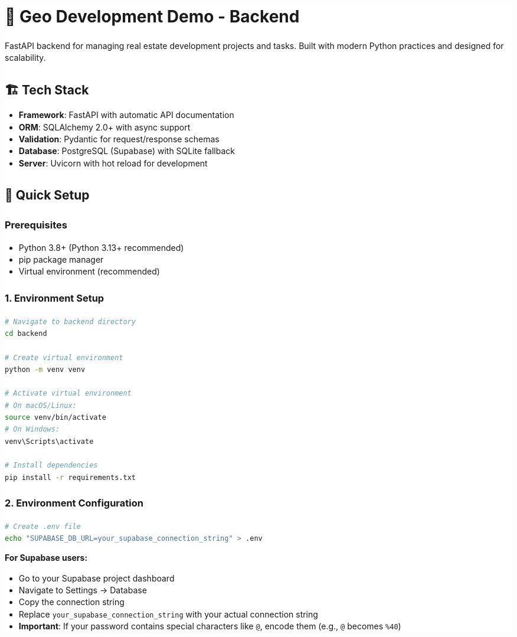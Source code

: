 # 🚀 Geo Development Demo - Backend

FastAPI backend for managing real estate development projects and tasks. Built with modern Python practices and designed for scalability.

## 🏗️ Tech Stack

- **Framework**: FastAPI with automatic API documentation
- **ORM**: SQLAlchemy 2.0+ with async support
- **Validation**: Pydantic for request/response schemas
- **Database**: PostgreSQL (Supabase) with SQLite fallback
- **Server**: Uvicorn with hot reload for development

## 🚀 Quick Setup

### Prerequisites
- Python 3.8+ (Python 3.13+ recommended)
- pip package manager
- Virtual environment (recommended)

### 1. Environment Setup
```bash
# Navigate to backend directory
cd backend

# Create virtual environment
python -m venv venv

# Activate virtual environment
# On macOS/Linux:
source venv/bin/activate
# On Windows:
venv\Scripts\activate

# Install dependencies
pip install -r requirements.txt
```

### 2. Environment Configuration
```bash
# Create .env file
echo "SUPABASE_DB_URL=your_supabase_connection_string" > .env
```

**For Supabase users:**
- Go to your Supabase project dashboard
- Navigate to Settings → Database
- Copy the connection string
- Replace `your_supabase_connection_string` with your actual connection string
- **Important**: If your password contains special characters like `@`, encode them (e.g., `@` becomes `%40`)
